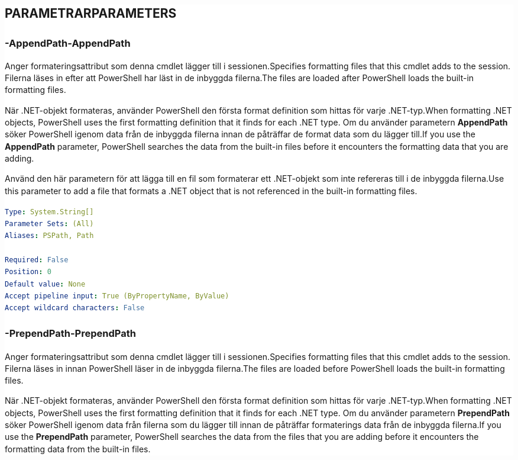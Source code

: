 ## <span data-ttu-id="ea6e9-133">PARAMETRAR</span><span class="sxs-lookup"><span data-stu-id="ea6e9-133">PARAMETERS</span></span>

### <span data-ttu-id="ea6e9-134">-AppendPath</span><span class="sxs-lookup"><span data-stu-id="ea6e9-134">-AppendPath</span></span>

<span data-ttu-id="ea6e9-135">Anger formateringsattribut som denna cmdlet lägger till i sessionen.</span><span class="sxs-lookup"><span data-stu-id="ea6e9-135">Specifies formatting files that this cmdlet adds to the session.</span></span> <span data-ttu-id="ea6e9-136">Filerna läses in efter att PowerShell har läst in de inbyggda filerna.</span><span class="sxs-lookup"><span data-stu-id="ea6e9-136">The files are loaded after PowerShell loads the built-in formatting files.</span></span>

<span data-ttu-id="ea6e9-137">När .NET-objekt formateras, använder PowerShell den första format definition som hittas för varje .NET-typ.</span><span class="sxs-lookup"><span data-stu-id="ea6e9-137">When formatting .NET objects, PowerShell uses the first formatting definition that it finds for each .NET type.</span></span> <span data-ttu-id="ea6e9-138">Om du använder parametern **AppendPath** söker PowerShell igenom data från de inbyggda filerna innan de påträffar de format data som du lägger till.</span><span class="sxs-lookup"><span data-stu-id="ea6e9-138">If you use the **AppendPath** parameter, PowerShell searches the data from the built-in files before it encounters the formatting data that you are adding.</span></span>

<span data-ttu-id="ea6e9-139">Använd den här parametern för att lägga till en fil som formaterar ett .NET-objekt som inte refereras till i de inbyggda filerna.</span><span class="sxs-lookup"><span data-stu-id="ea6e9-139">Use this parameter to add a file that formats a .NET object that is not referenced in the built-in formatting files.</span></span>

```yaml
Type: System.String[]
Parameter Sets: (All)
Aliases: PSPath, Path

Required: False
Position: 0
Default value: None
Accept pipeline input: True (ByPropertyName, ByValue)
Accept wildcard characters: False
```

### <span data-ttu-id="ea6e9-140">-PrependPath</span><span class="sxs-lookup"><span data-stu-id="ea6e9-140">-PrependPath</span></span>

<span data-ttu-id="ea6e9-141">Anger formateringsattribut som denna cmdlet lägger till i sessionen.</span><span class="sxs-lookup"><span data-stu-id="ea6e9-141">Specifies formatting files that this cmdlet adds to the session.</span></span> <span data-ttu-id="ea6e9-142">Filerna läses in innan PowerShell läser in de inbyggda filerna.</span><span class="sxs-lookup"><span data-stu-id="ea6e9-142">The files are loaded before PowerShell loads the built-in formatting files.</span></span>

<span data-ttu-id="ea6e9-143">När .NET-objekt formateras, använder PowerShell den första format definition som hittas för varje .NET-typ.</span><span class="sxs-lookup"><span data-stu-id="ea6e9-143">When formatting .NET objects, PowerShell uses the first formatting definition that it finds for each .NET type.</span></span> <span data-ttu-id="ea6e9-144">Om du använder parametern **PrependPath** söker PowerShell igenom data från filerna som du lägger till innan de påträffar formaterings data från de inbyggda filerna.</span><span class="sxs-lookup"><span data-stu-id="ea6e9-144">If you use the **PrependPath** parameter, PowerShell searches the data from the files that you are adding before it encounters the formatting data from the built-in files.</span></span>
